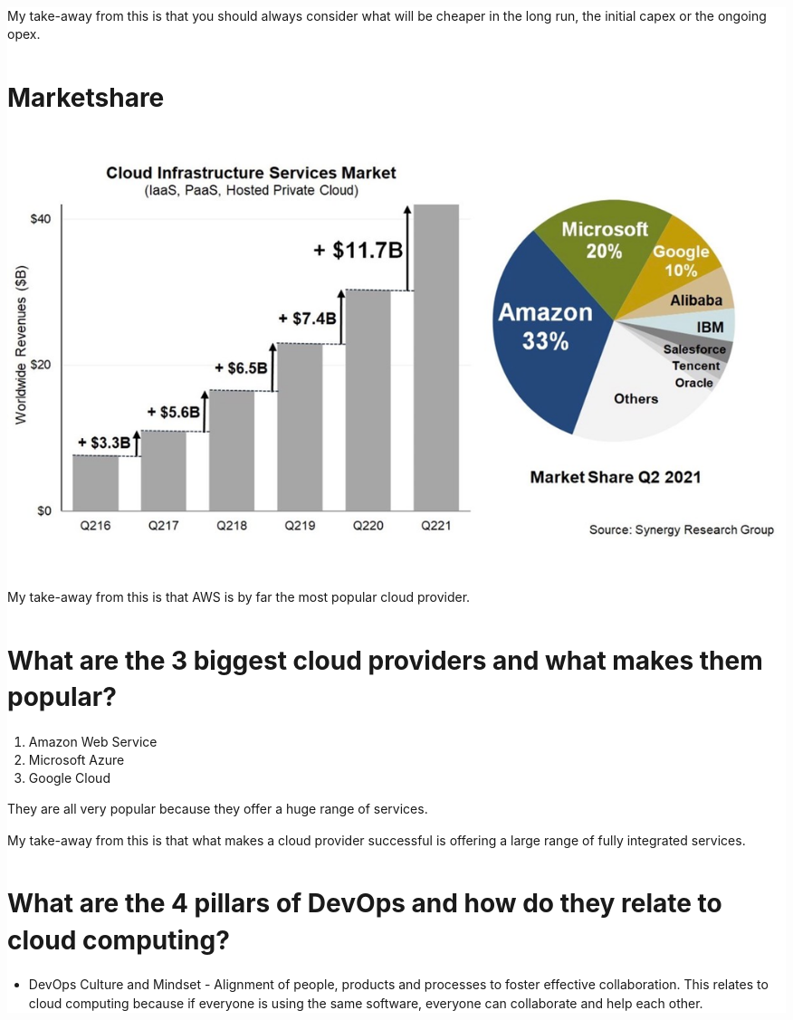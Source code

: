 My take-away from this is that you should always consider what will be cheaper in the long run, the initial capex or the ongoing opex.

# Marketshare
![cloudComputingMarketShare](../../../readme-images/cloudComputingMarketShare.jpeg)

My take-away from this is that AWS is by far the most popular cloud provider.

# What are the 3 biggest cloud providers and what makes them popular?
1) Amazon Web Service 
2) Microsoft Azure
3) Google Cloud 

They are all very popular because they offer a huge range of services.

My take-away from this is that what makes a cloud provider successful is offering a large range of fully integrated services.

# What are the 4 pillars of DevOps and how do they relate to cloud computing?

- DevOps Culture and Mindset - Alignment of people, products and processes to foster effective collaboration. This relates to cloud computing because if everyone is using the same software, everyone can collaborate and help each other.
  